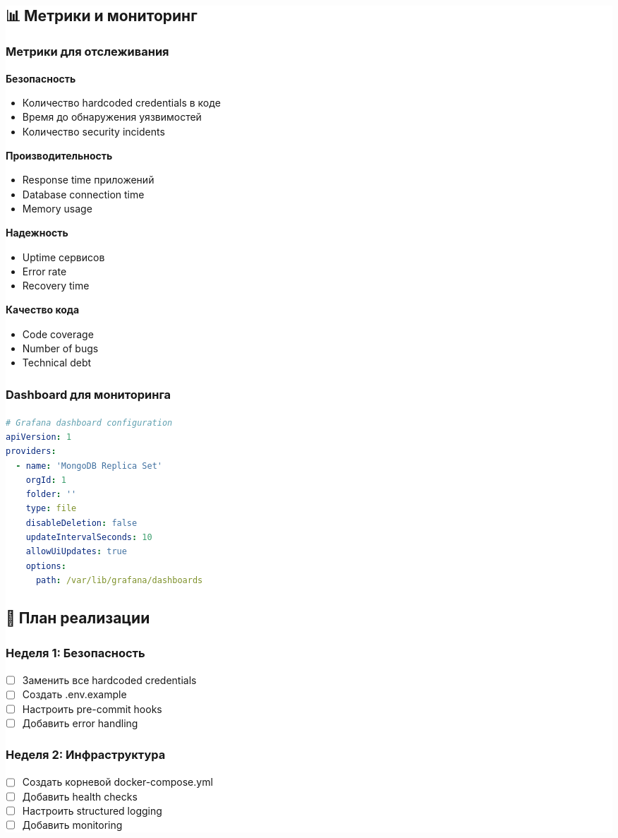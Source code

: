 ## 📊 Метрики и мониторинг

### Метрики для отслеживания

**Безопасность**
- Количество hardcoded credentials в коде
- Время до обнаружения уязвимостей
- Количество security incidents

**Производительность**
- Response time приложений
- Database connection time
- Memory usage

**Надежность**
- Uptime сервисов
- Error rate
- Recovery time

**Качество кода**
- Code coverage
- Number of bugs
- Technical debt

### Dashboard для мониторинга

```yaml
# Grafana dashboard configuration
apiVersion: 1
providers:
  - name: 'MongoDB Replica Set'
    orgId: 1
    folder: ''
    type: file
    disableDeletion: false
    updateIntervalSeconds: 10
    allowUiUpdates: true
    options:
      path: /var/lib/grafana/dashboards
```

## 🎯 План реализации

### Неделя 1: Безопасность
- [ ] Заменить все hardcoded credentials
- [ ] Создать .env.example
- [ ] Настроить pre-commit hooks
- [ ] Добавить error handling

### Неделя 2: Инфраструктура
- [ ] Создать корневой docker-compose.yml
- [ ] Добавить health checks
- [ ] Настроить structured logging
- [ ] Добавить monitoring
